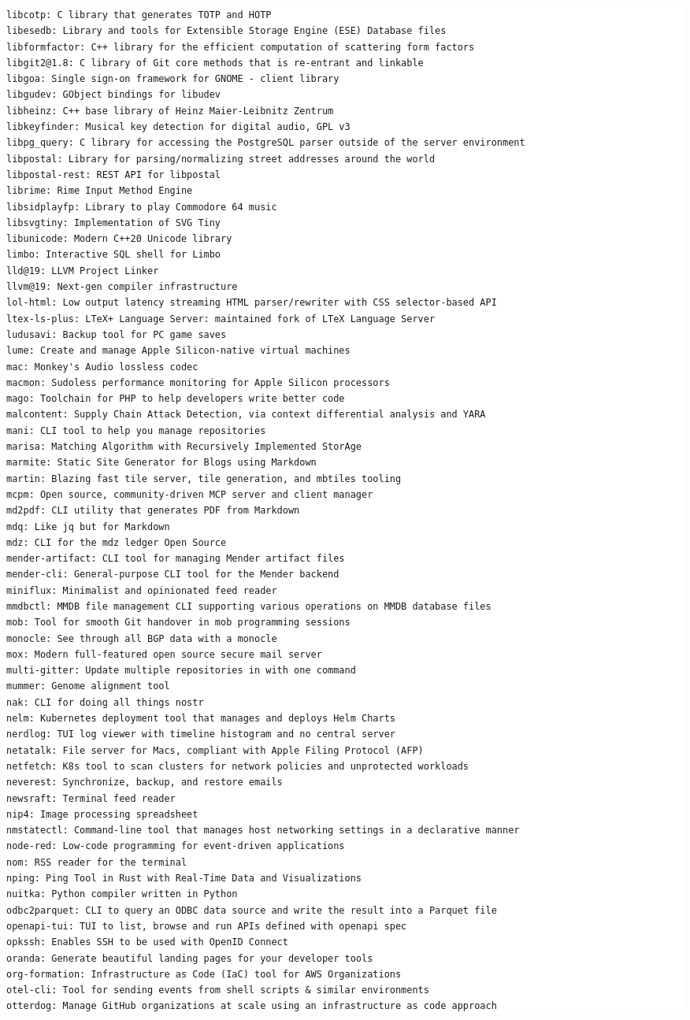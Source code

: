 ```
libcotp: C library that generates TOTP and HOTP
libesedb: Library and tools for Extensible Storage Engine (ESE) Database files
libformfactor: C++ library for the efficient computation of scattering form factors
libgit2@1.8: C library of Git core methods that is re-entrant and linkable
libgoa: Single sign-on framework for GNOME - client library
libgudev: GObject bindings for libudev
libheinz: C++ base library of Heinz Maier-Leibnitz Zentrum
libkeyfinder: Musical key detection for digital audio, GPL v3
libpg_query: C library for accessing the PostgreSQL parser outside of the server environment
libpostal: Library for parsing/normalizing street addresses around the world
libpostal-rest: REST API for libpostal
librime: Rime Input Method Engine
libsidplayfp: Library to play Commodore 64 music
libsvgtiny: Implementation of SVG Tiny
libunicode: Modern C++20 Unicode library
limbo: Interactive SQL shell for Limbo
lld@19: LLVM Project Linker
llvm@19: Next-gen compiler infrastructure
lol-html: Low output latency streaming HTML parser/rewriter with CSS selector-based API
ltex-ls-plus: LTeX+ Language Server: maintained fork of LTeX Language Server
ludusavi: Backup tool for PC game saves
lume: Create and manage Apple Silicon-native virtual machines
mac: Monkey's Audio lossless codec
macmon: Sudoless performance monitoring for Apple Silicon processors
mago: Toolchain for PHP to help developers write better code
malcontent: Supply Chain Attack Detection, via context differential analysis and YARA
mani: CLI tool to help you manage repositories
marisa: Matching Algorithm with Recursively Implemented StorAge
marmite: Static Site Generator for Blogs using Markdown
martin: Blazing fast tile server, tile generation, and mbtiles tooling
mcpm: Open source, community-driven MCP server and client manager
md2pdf: CLI utility that generates PDF from Markdown
mdq: Like jq but for Markdown
mdz: CLI for the mdz ledger Open Source
mender-artifact: CLI tool for managing Mender artifact files
mender-cli: General-purpose CLI tool for the Mender backend
miniflux: Minimalist and opinionated feed reader
mmdbctl: MMDB file management CLI supporting various operations on MMDB database files
mob: Tool for smooth Git handover in mob programming sessions
monocle: See through all BGP data with a monocle
mox: Modern full-featured open source secure mail server
multi-gitter: Update multiple repositories in with one command
mummer: Genome alignment tool
nak: CLI for doing all things nostr
nelm: Kubernetes deployment tool that manages and deploys Helm Charts
nerdlog: TUI log viewer with timeline histogram and no central server
netatalk: File server for Macs, compliant with Apple Filing Protocol (AFP)
netfetch: K8s tool to scan clusters for network policies and unprotected workloads
neverest: Synchronize, backup, and restore emails
newsraft: Terminal feed reader
nip4: Image processing spreadsheet
nmstatectl: Command-line tool that manages host networking settings in a declarative manner
node-red: Low-code programming for event-driven applications
nom: RSS reader for the terminal
nping: Ping Tool in Rust with Real-Time Data and Visualizations
nuitka: Python compiler written in Python
odbc2parquet: CLI to query an ODBC data source and write the result into a Parquet file
openapi-tui: TUI to list, browse and run APIs defined with openapi spec
opkssh: Enables SSH to be used with OpenID Connect
oranda: Generate beautiful landing pages for your developer tools
org-formation: Infrastructure as Code (IaC) tool for AWS Organizations
otel-cli: Tool for sending events from shell scripts & similar environments
otterdog: Manage GitHub organizations at scale using an infrastructure as code approach
```
